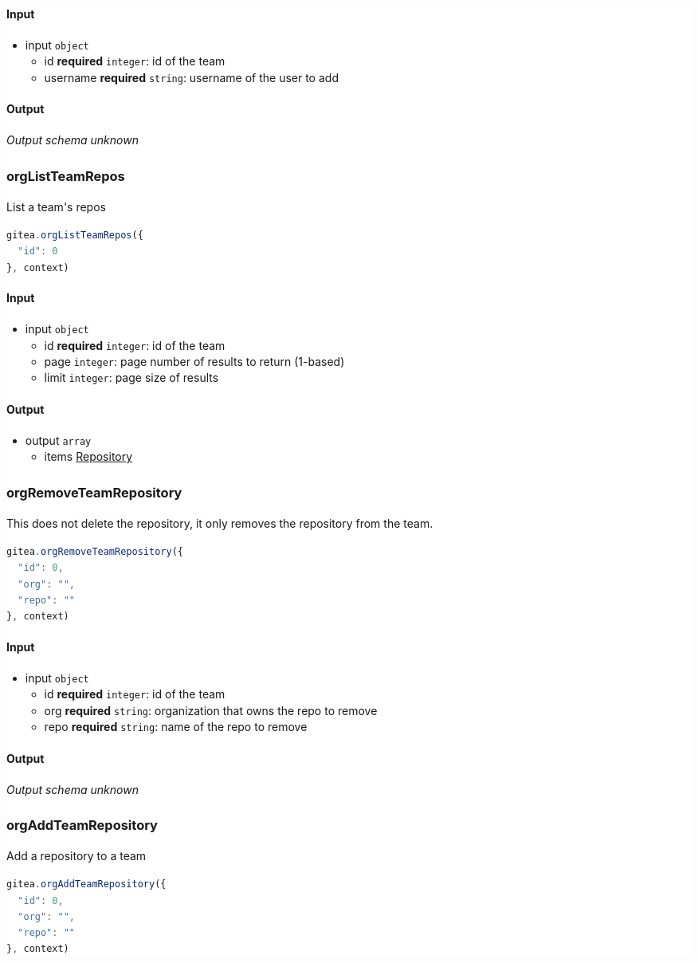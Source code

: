 #### Input
* input `object`
  * id **required** `integer`: id of the team
  * username **required** `string`: username of the user to add

#### Output
*Output schema unknown*

### orgListTeamRepos
List a team's repos


```js
gitea.orgListTeamRepos({
  "id": 0
}, context)
```

#### Input
* input `object`
  * id **required** `integer`: id of the team
  * page `integer`: page number of results to return (1-based)
  * limit `integer`: page size of results

#### Output
* output `array`
  * items [Repository](#repository)

### orgRemoveTeamRepository
This does not delete the repository, it only removes the repository from the team.


```js
gitea.orgRemoveTeamRepository({
  "id": 0,
  "org": "",
  "repo": ""
}, context)
```

#### Input
* input `object`
  * id **required** `integer`: id of the team
  * org **required** `string`: organization that owns the repo to remove
  * repo **required** `string`: name of the repo to remove

#### Output
*Output schema unknown*

### orgAddTeamRepository
Add a repository to a team


```js
gitea.orgAddTeamRepository({
  "id": 0,
  "org": "",
  "repo": ""
}, context)
```
